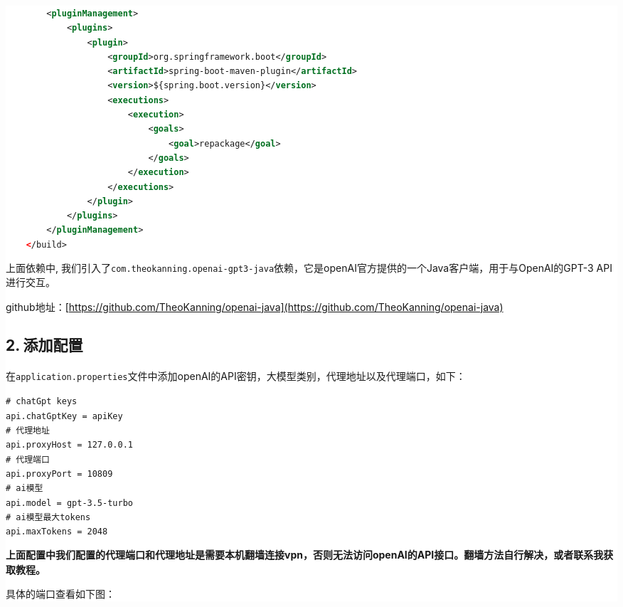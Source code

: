 ```xml
        <pluginManagement>
            <plugins>
                <plugin>
                    <groupId>org.springframework.boot</groupId>
                    <artifactId>spring-boot-maven-plugin</artifactId>
                    <version>${spring.boot.version}</version>
                    <executions>
                        <execution>
                            <goals>
                                <goal>repackage</goal>
                            </goals>
                        </execution>
                    </executions>
                </plugin>
            </plugins>
        </pluginManagement>
    </build>
```
上面依赖中, 我们引入了`com.theokanning.openai-gpt3-java`依赖，它是openAI官方提供的一个Java客户端，用于与OpenAI的GPT-3 API进行交互。

github地址：[https://github.com/TheoKanning/openai-java](https://github.com/TheoKanning/openai-java)


## 2. 添加配置

在`application.properties`文件中添加openAI的API密钥，大模型类别，代理地址以及代理端口，如下：

```properties
# chatGpt keys
api.chatGptKey = apiKey
# 代理地址
api.proxyHost = 127.0.0.1
# 代理端口
api.proxyPort = 10809
# ai模型
api.model = gpt-3.5-turbo
# ai模型最大tokens
api.maxTokens = 2048
```

**上面配置中我们配置的代理端口和代理地址是需要本机翻墙连接vpn，否则无法访问openAI的API接口。翻墙方法自行解决，或者联系我获取教程。**

具体的端口查看如下图：
